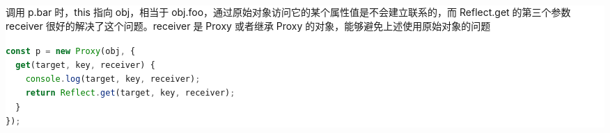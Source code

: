 调用 p.bar 时，this 指向 obj，相当于 obj.foo，通过原始对象访问它的某个属性值是不会建立联系的，而 Reflect.get 的第三个参数 receiver 很好的解决了这个问题。receiver 是 Proxy 或者继承 Proxy 的对象，能够避免上述使用原始对象的问题

```js
const p = new Proxy(obj, {
  get(target, key, receiver) {
    console.log(target, key, receiver);
    return Reflect.get(target, key, receiver);
  }
});
```



